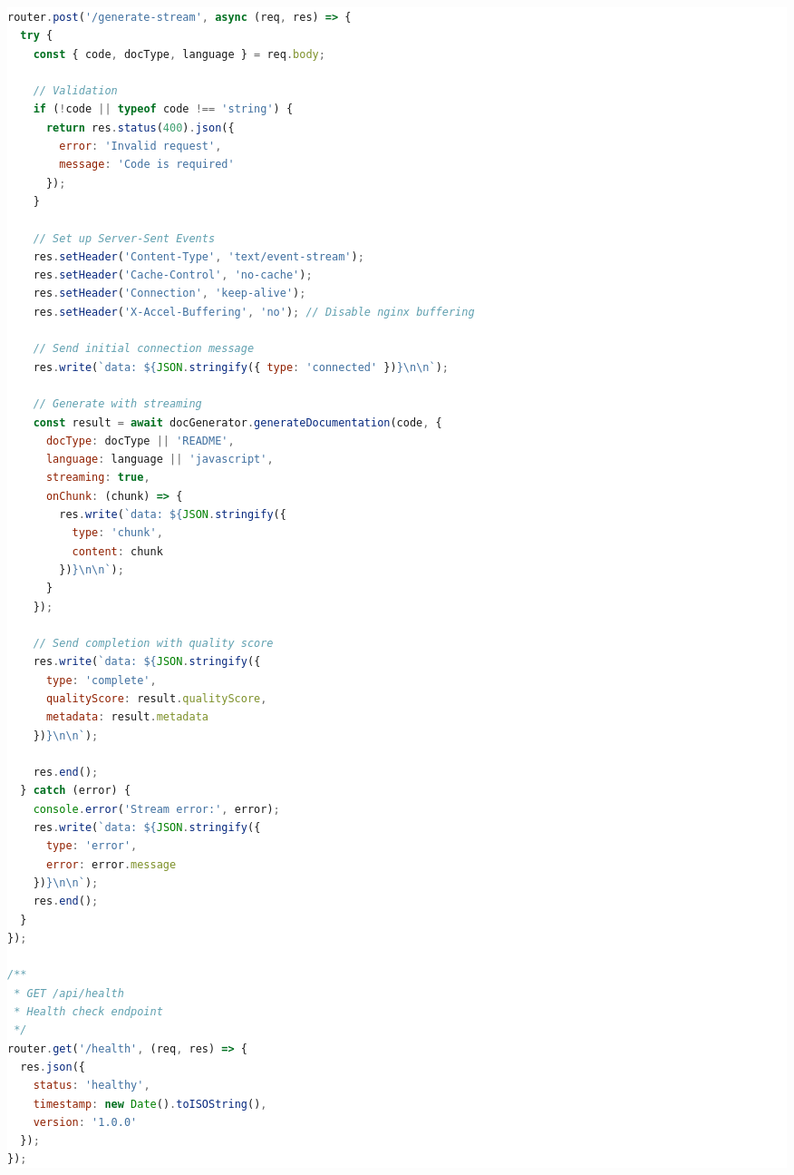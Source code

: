 ```javascript
router.post('/generate-stream', async (req, res) => {
  try {
    const { code, docType, language } = req.body;

    // Validation
    if (!code || typeof code !== 'string') {
      return res.status(400).json({ 
        error: 'Invalid request',
        message: 'Code is required'
      });
    }

    // Set up Server-Sent Events
    res.setHeader('Content-Type', 'text/event-stream');
    res.setHeader('Cache-Control', 'no-cache');
    res.setHeader('Connection', 'keep-alive');
    res.setHeader('X-Accel-Buffering', 'no'); // Disable nginx buffering

    // Send initial connection message
    res.write(`data: ${JSON.stringify({ type: 'connected' })}\n\n`);

    // Generate with streaming
    const result = await docGenerator.generateDocumentation(code, {
      docType: docType || 'README',
      language: language || 'javascript',
      streaming: true,
      onChunk: (chunk) => {
        res.write(`data: ${JSON.stringify({ 
          type: 'chunk', 
          content: chunk 
        })}\n\n`);
      }
    });

    // Send completion with quality score
    res.write(`data: ${JSON.stringify({ 
      type: 'complete',
      qualityScore: result.qualityScore,
      metadata: result.metadata
    })}\n\n`);

    res.end();
  } catch (error) {
    console.error('Stream error:', error);
    res.write(`data: ${JSON.stringify({ 
      type: 'error',
      error: error.message 
    })}\n\n`);
    res.end();
  }
});

/**
 * GET /api/health
 * Health check endpoint
 */
router.get('/health', (req, res) => {
  res.json({ 
    status: 'healthy',
    timestamp: new Date().toISOString(),
    version: '1.0.0'
  });
});
```